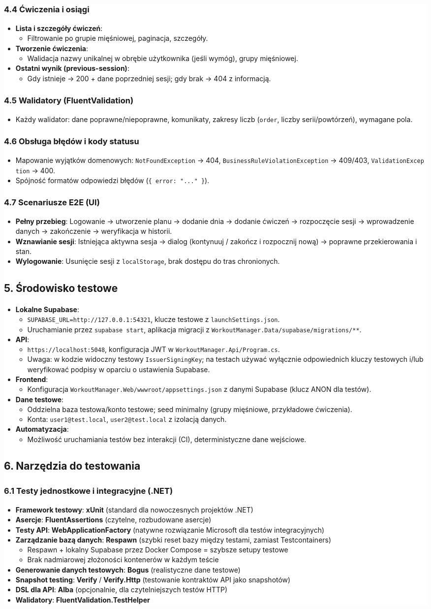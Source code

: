 ### 4.4 Ćwiczenia i osiągi

- **Lista i szczegóły ćwiczeń**:
  - Filtrowanie po grupie mięśniowej, paginacja, szczegóły.
- **Tworzenie ćwiczenia**:
  - Walidacja nazwy unikalnej w obrębie użytkownika (jeśli wymóg), grupy mięśniowej.
- **Ostatni wynik (previous-session)**:
  - Gdy istnieje -> 200 + dane poprzedniej sesji; gdy brak -> 404 z informacją.

### 4.5 Walidatory (FluentValidation)

- Każdy walidator: dane poprawne/niepoprawne, komunikaty, zakresy liczb (`order`, liczby serii/powtórzeń), wymagane pola.

### 4.6 Obsługa błędów i kody statusu

- Mapowanie wyjątków domenowych: `NotFoundException` -> 404, `BusinessRuleViolationException` -> 409/403, `ValidationException` -> 400.
- Spójność formatów odpowiedzi błędów (`{ error: "..." }`).

### 4.7 Scenariusze E2E (UI)

- **Pełny przebieg**: Logowanie -> utworzenie planu -> dodanie dnia -> dodanie ćwiczeń -> rozpoczęcie sesji -> wprowadzenie danych -> zakończenie -> weryfikacja w historii.
- **Wznawianie sesji**: Istniejąca aktywna sesja -> dialog (kontynuuj / zakończ i rozpocznij nową) -> poprawne przekierowania i stan.
- **Wylogowanie**: Usunięcie sesji z `localStorage`, brak dostępu do tras chronionych.

## 5. Środowisko testowe

- **Lokalne Supabase**:
  - `SUPABASE_URL=http://127.0.0.1:54321`, klucze testowe z `launchSettings.json`.
  - Uruchamianie przez `supabase start`, aplikacja migracji z `WorkoutManager.Data/supabase/migrations/**`.
- **API**:
  - `https://localhost:5048`, konfiguracja JWT w `WorkoutManager.Api/Program.cs`.
  - Uwaga: w kodzie widoczny testowy `IssuerSigningKey`; na testach używać wyłącznie odpowiednich kluczy testowych i/lub weryfikować podpisy w oparciu o ustawienia Supabase.
- **Frontend**:
  - Konfiguracja `WorkoutManager.Web/wwwroot/appsettings.json` z danymi Supabase (klucz ANON dla testów).
- **Dane testowe**:
  - Oddzielna baza testowa/konto testowe; seed minimalny (grupy mięśniowe, przykładowe ćwiczenia).
  - Konta: `user1@test.local`, `user2@test.local` z izolacją danych.
- **Automatyzacja**:
  - Możliwość uruchamiania testów bez interakcji (CI), deterministyczne dane wejściowe.

## 6. Narzędzia do testowania

### 6.1 Testy jednostkowe i integracyjne (.NET)
- **Framework testowy**: **xUnit** (standard dla nowoczesnych projektów .NET)
- **Asercje**: **FluentAssertions** (czytelne, rozbudowane asercje)
- **Testy API**: **WebApplicationFactory** (natywne rozwiązanie Microsoft dla testów integracyjnych)
- **Zarządzanie bazą danych**: **Respawn** (szybki reset bazy między testami, zamiast Testcontainers)
  - Respawn + lokalny Supabase przez Docker Compose = szybsze setupy testowe
  - Brak nadmiarowej złożoności kontenerów w każdym teście
- **Generowanie danych testowych**: **Bogus** (realistyczne dane testowe)
- **Snapshot testing**: **Verify** / **Verify.Http** (testowanie kontraktów API jako snapshotów)
- **DSL dla API**: **Alba** (opcjonalnie, dla czytelniejszych testów HTTP)
- **Walidatory**: **FluentValidation.TestHelper**

